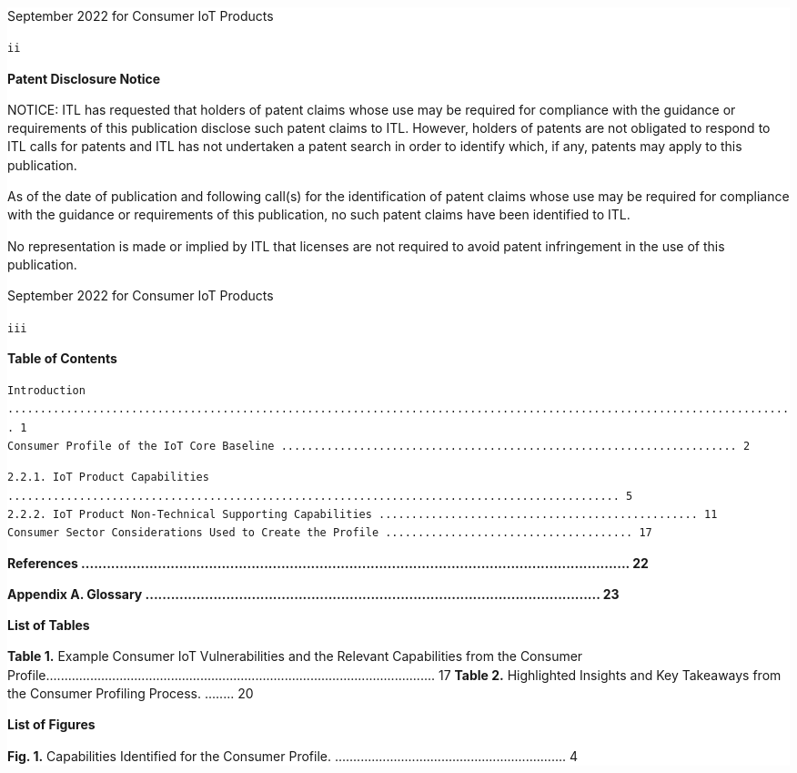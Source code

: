
September 2022 for Consumer IoT Products

```
ii
```
**Patent Disclosure Notice**

NOTICE: ITL has requested that holders of patent claims whose use may be required for
compliance with the guidance or requirements of this publication disclose such patent claims to
ITL. However, holders of patents are not obligated to respond to ITL calls for patents and ITL
has not undertaken a patent search in order to identify which, if any, patents may apply to this
publication.

As of the date of publication and following call(s) for the identification of patent claims whose
use may be required for compliance with the guidance or requirements of this publication, no
such patent claims have been identified to ITL.

No representation is made or implied by ITL that licenses are not required to avoid patent
infringement in the use of this publication.


September 2022 for Consumer IoT Products

```
iii
```
**Table of Contents**

```
Introduction ......................................................................................................................... 1
Consumer Profile of the IoT Core Baseline ...................................................................... 2
```
```
2.2.1. IoT Product Capabilities .............................................................................................. 5
2.2.2. IoT Product Non-Technical Supporting Capabilities ................................................. 11
Consumer Sector Considerations Used to Create the Profile ...................................... 17
```
**References ................................................................................................................................. 22**

**Appendix A. Glossary ........................................................................................................... 23**

**List of Tables**

**Table 1.** Example Consumer IoT Vulnerabilities and the Relevant Capabilities from the
Consumer Profile.......................................................................................................... 17
**Table 2.** Highlighted Insights and Key Takeaways from the Consumer Profiling Process. ........ 20

**List of Figures**

**Fig. 1.** Capabilities Identified for the Consumer Profile. ............................................................... 4
